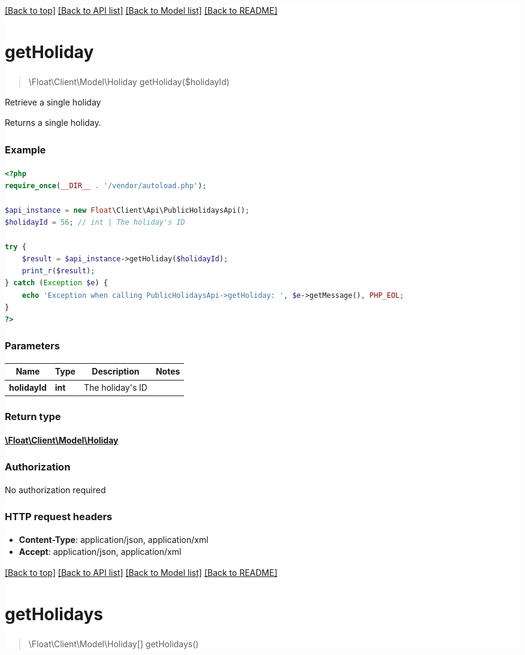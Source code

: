 [[Back to top]](#) [[Back to API list]](../../README.md#documentation-for-api-endpoints) [[Back to Model list]](../../README.md#documentation-for-models) [[Back to README]](../../README.md)

# **getHoliday**
> \Float\Client\Model\Holiday getHoliday($holidayId)

Retrieve a single holiday

Returns a single holiday.

### Example
```php
<?php
require_once(__DIR__ . '/vendor/autoload.php');

$api_instance = new Float\Client\Api\PublicHolidaysApi();
$holidayId = 56; // int | The holiday's ID

try {
    $result = $api_instance->getHoliday($holidayId);
    print_r($result);
} catch (Exception $e) {
    echo 'Exception when calling PublicHolidaysApi->getHoliday: ', $e->getMessage(), PHP_EOL;
}
?>
```

### Parameters

Name | Type | Description  | Notes
------------- | ------------- | ------------- | -------------
 **holidayId** | **int**| The holiday&#39;s ID |

### Return type

[**\Float\Client\Model\Holiday**](../Model/Holiday.md)

### Authorization

No authorization required

### HTTP request headers

 - **Content-Type**: application/json, application/xml
 - **Accept**: application/json, application/xml

[[Back to top]](#) [[Back to API list]](../../README.md#documentation-for-api-endpoints) [[Back to Model list]](../../README.md#documentation-for-models) [[Back to README]](../../README.md)

# **getHolidays**
> \Float\Client\Model\Holiday[] getHolidays()
